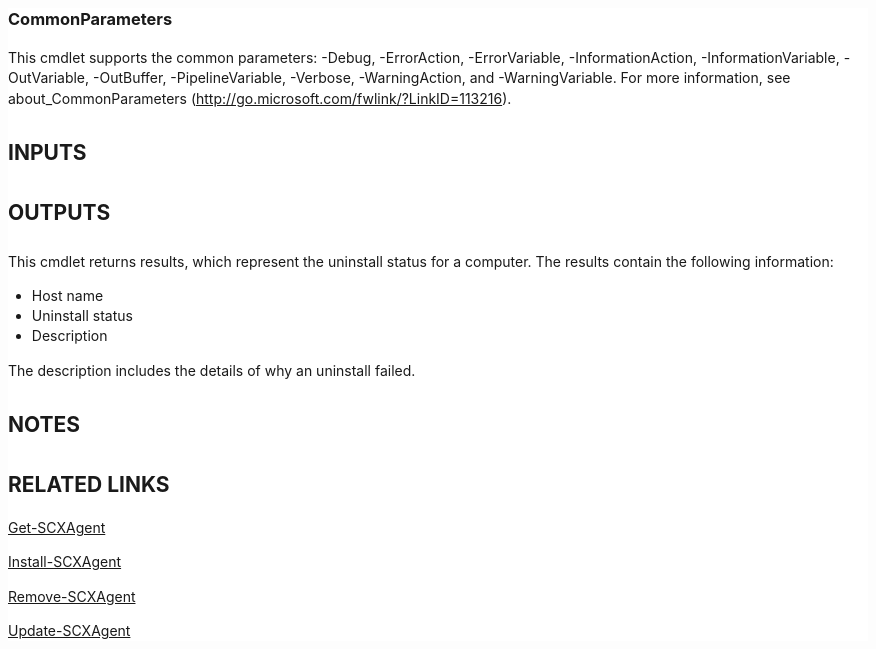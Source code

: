 ### CommonParameters
This cmdlet supports the common parameters: -Debug, -ErrorAction, -ErrorVariable, -InformationAction, -InformationVariable, -OutVariable, -OutBuffer, -PipelineVariable, -Verbose, -WarningAction, and -WarningVariable. For more information, see about_CommonParameters (http://go.microsoft.com/fwlink/?LinkID=113216).

## INPUTS

## OUTPUTS

###  
This cmdlet returns results, which represent the uninstall status for a computer.
The results contain the following information: 

- Host name 
- Uninstall status 
- Description

The description includes the details of why an uninstall failed.

## NOTES

## RELATED LINKS

[Get-SCXAgent](xref:OperationsManager/v1/Get-SCXAgent.md)

[Install-SCXAgent](xref:OperationsManager/v1/Install-SCXAgent.md)

[Remove-SCXAgent](xref:OperationsManager/v1/Remove-SCXAgent.md)

[Update-SCXAgent](xref:OperationsManager/v1/Update-SCXAgent.md)


